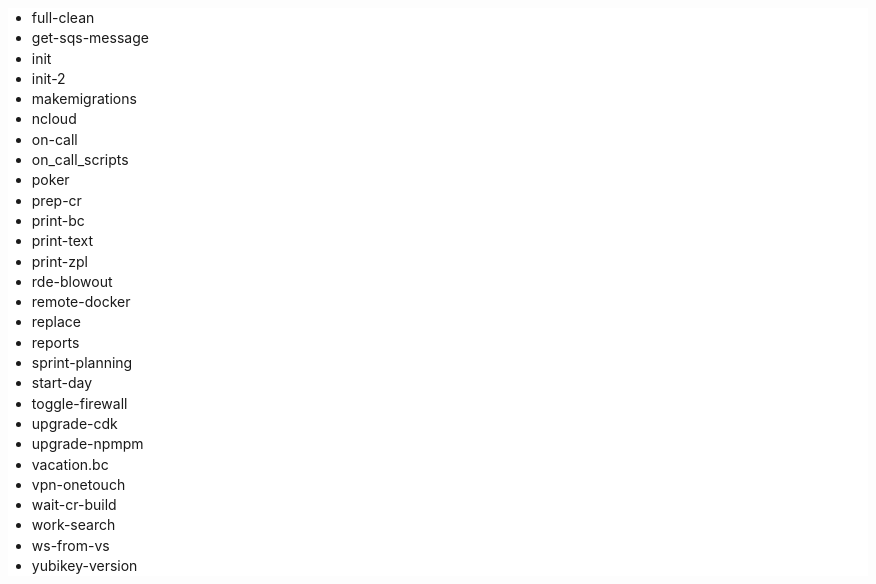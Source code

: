 * full-clean
* get-sqs-message
* init
* init-2
* makemigrations
* ncloud
* on-call
* on_call_scripts
* poker
* prep-cr
* print-bc
* print-text
* print-zpl
* rde-blowout
* remote-docker
* replace
* reports
* sprint-planning
* start-day
* toggle-firewall
* upgrade-cdk
* upgrade-npmpm
* vacation.bc
* vpn-onetouch
* wait-cr-build
* work-search
* ws-from-vs
* yubikey-version
